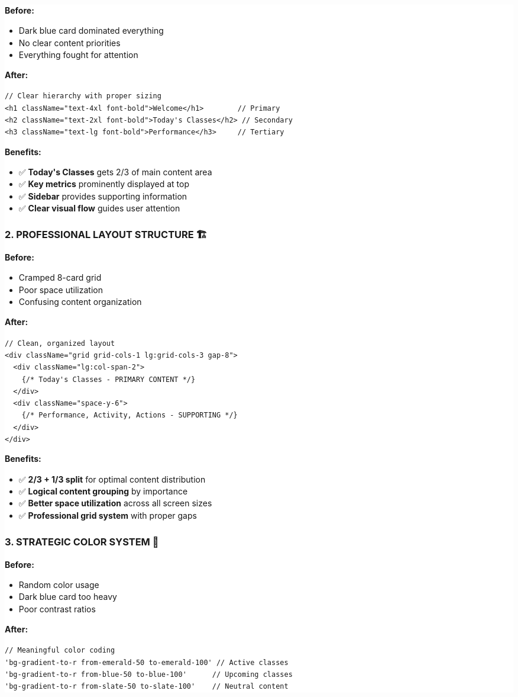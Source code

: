 **Before:**
- Dark blue card dominated everything
- No clear content priorities
- Everything fought for attention

**After:**
```tsx
// Clear hierarchy with proper sizing
<h1 className="text-4xl font-bold">Welcome</h1>        // Primary
<h2 className="text-2xl font-bold">Today's Classes</h2> // Secondary  
<h3 className="text-lg font-bold">Performance</h3>     // Tertiary
```

**Benefits:**
- ✅ **Today's Classes** gets 2/3 of main content area
- ✅ **Key metrics** prominently displayed at top
- ✅ **Sidebar** provides supporting information
- ✅ **Clear visual flow** guides user attention

### **2. PROFESSIONAL LAYOUT STRUCTURE** 🏗️

**Before:**
- Cramped 8-card grid
- Poor space utilization
- Confusing content organization

**After:**
```tsx
// Clean, organized layout
<div className="grid grid-cols-1 lg:grid-cols-3 gap-8">
  <div className="lg:col-span-2">
    {/* Today's Classes - PRIMARY CONTENT */}
  </div>
  <div className="space-y-6">
    {/* Performance, Activity, Actions - SUPPORTING */}
  </div>
</div>
```

**Benefits:**
- ✅ **2/3 + 1/3 split** for optimal content distribution
- ✅ **Logical content grouping** by importance
- ✅ **Better space utilization** across all screen sizes
- ✅ **Professional grid system** with proper gaps

### **3. STRATEGIC COLOR SYSTEM** 🎨

**Before:**
- Random color usage
- Dark blue card too heavy
- Poor contrast ratios

**After:**
```tsx
// Meaningful color coding
'bg-gradient-to-r from-emerald-50 to-emerald-100' // Active classes
'bg-gradient-to-r from-blue-50 to-blue-100'      // Upcoming classes
'bg-gradient-to-r from-slate-50 to-slate-100'    // Neutral content
```
